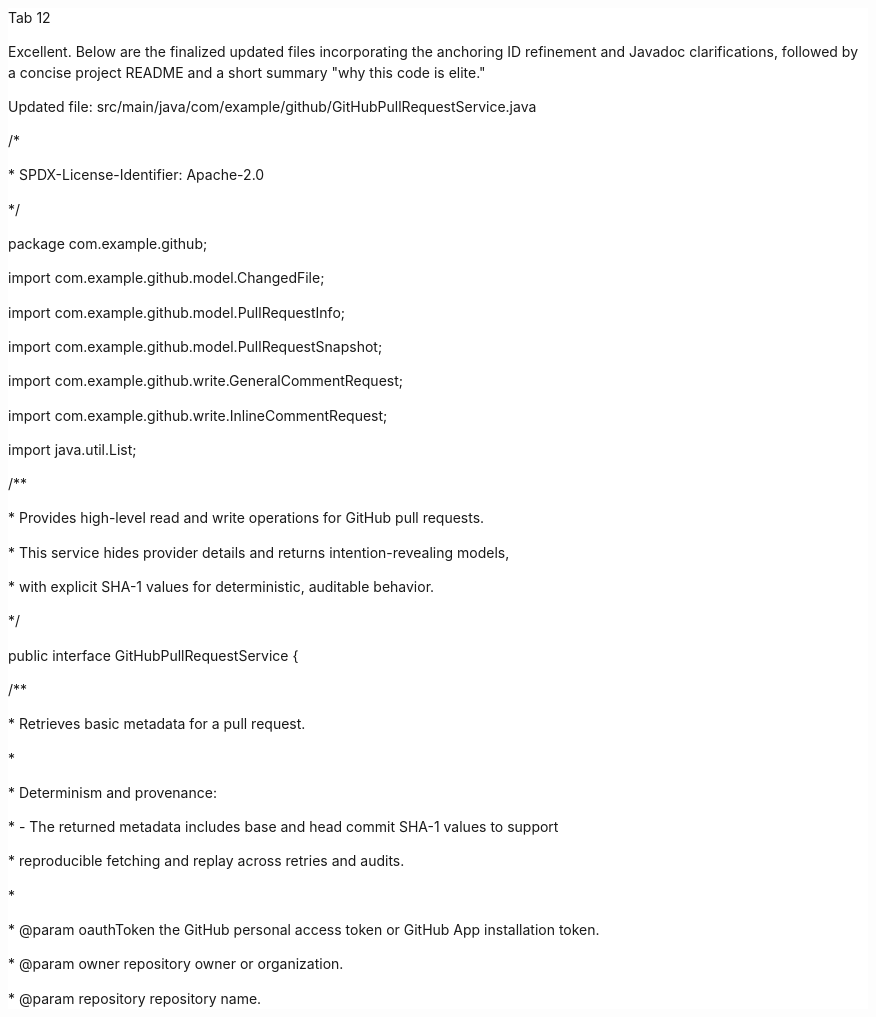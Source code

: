 Tab 12

Excellent. Below are the finalized updated files incorporating the
anchoring ID refinement and Javadoc clarifications, followed by a
concise project README and a short summary "why this code is elite."

Updated file:
src/main/java/com/example/github/GitHubPullRequestService.java

/\*

\* SPDX-License-Identifier: Apache-2.0

\*/

package com.example.github;

import com.example.github.model.ChangedFile;

import com.example.github.model.PullRequestInfo;

import com.example.github.model.PullRequestSnapshot;

import com.example.github.write.GeneralCommentRequest;

import com.example.github.write.InlineCommentRequest;

import java.util.List;

/\*\*

\* Provides high-level read and write operations for GitHub pull
requests.

\* This service hides provider details and returns intention-revealing
models,

\* with explicit SHA-1 values for deterministic, auditable behavior.

\*/

public interface GitHubPullRequestService {

/\*\*

\* Retrieves basic metadata for a pull request.

\*

\* Determinism and provenance:

\* - The returned metadata includes base and head commit SHA-1 values to
support

\* reproducible fetching and replay across retries and audits.

\*

\* \@param oauthToken the GitHub personal access token or GitHub App
installation token.

\* \@param owner repository owner or organization.

\* \@param repository repository name.
